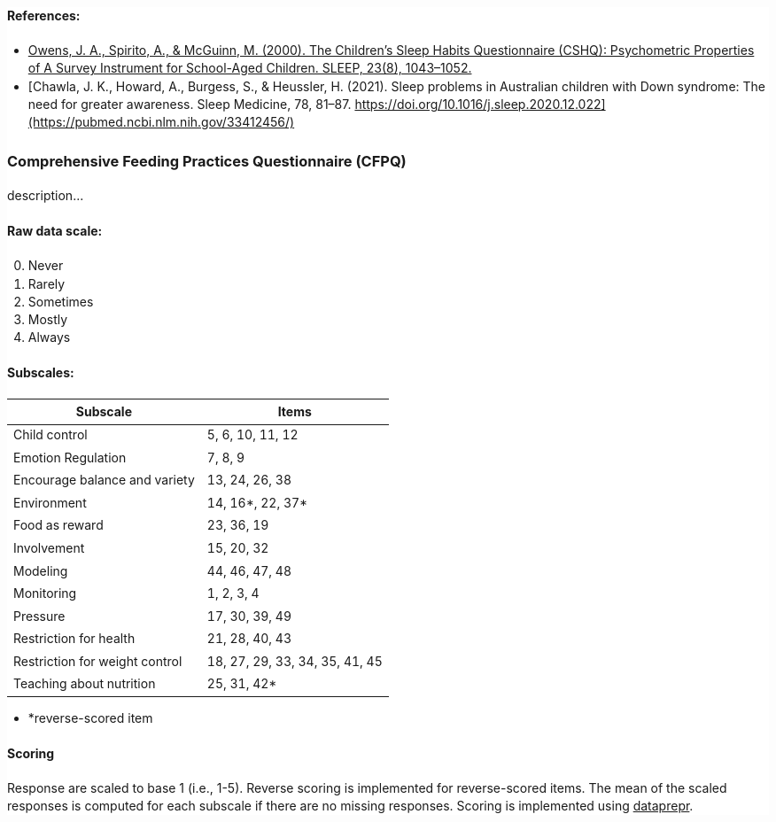 
#### References:
* [Owens, J. A., Spirito, A., & McGuinn, M. (2000). The Children’s Sleep Habits Questionnaire (CSHQ): Psychometric Properties of A Survey Instrument for School-Aged Children. SLEEP, 23(8), 1043–1052.](https://pubmed.ncbi.nlm.nih.gov/11145319/)
* [Chawla, J. K., Howard, A., Burgess, S., & Heussler, H. (2021). Sleep problems in Australian children with Down syndrome: The need for greater awareness. Sleep Medicine, 78, 81–87. https://doi.org/10.1016/j.sleep.2020.12.022](https://pubmed.ncbi.nlm.nih.gov/33412456/)



### Comprehensive Feeding Practices Questionnaire (CFPQ)

description...


#### Raw data scale: 
0) Never
1) Rarely
2) Sometimes
3) Mostly
4) Always


#### Subscales:

| Subscale | Items |
| -------- | ------- | 
| Child control | 5, 6, 10, 11, 12 |
| Emotion Regulation | 7, 8, 9 |
| Encourage balance and variety | 13, 24, 26, 38 |
| Environment | 14, 16*, 22, 37* |
| Food as reward | 23, 36, 19 |
| Involvement | 15, 20, 32 |
| Modeling | 44, 46, 47, 48 |
| Monitoring | 1, 2, 3, 4 |
| Pressure | 17, 30, 39, 49 |
| Restriction for health | 21, 28, 40, 43 |
| Restriction for weight control | 18, 27, 29, 33, 34, 35, 41, 45|
| Teaching about nutrition | 25, 31, 42*|
* *reverse-scored item


#### Scoring
Response are scaled to base 1 (i.e., 1-5). Reverse scoring is implemented for reverse-scored items. The mean of the scaled responses is computed for each subscale if there are no missing responses. Scoring is implemented using [dataprepr](#dataprepr). 
